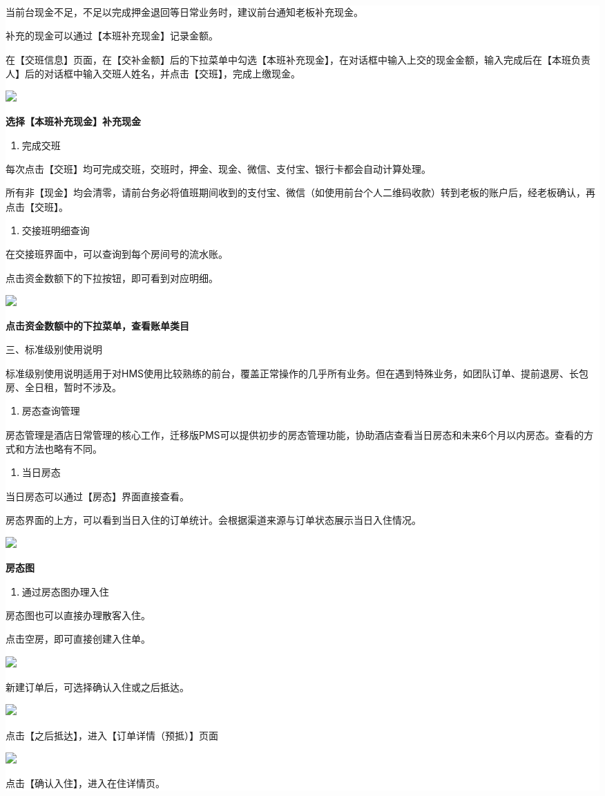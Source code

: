 当前台现金不足，不足以完成押金退回等日常业务时，建议前台通知老板补充现金。

补充的现金可以通过【本班补充现金】记录金额。

在【交班信息】页面，在【交补金额】后的下拉菜单中勾选【本班补充现金】，在对话框中输入上交的现金金额，输入完成后在【本班负责人】后的对话框中输入交班人姓名，并点击【交班】，完成上缴现金。

![](https://images-cdn.shimo.im/itCjQEX1qSAsFQbq/image.png!thumbnail)

**选择【本班补充现金】补充现金**

1. 完成交班

每次点击【交班】均可完成交班，交班时，押金、现金、微信、支付宝、银行卡都会自动计算处理。

所有非【现金】均会清零，请前台务必将值班期间收到的支付宝、微信（如使用前台个人二维码收款）转到老板的账户后，经老板确认，再点击【交班】。

1. 交接班明细查询

在交接班界面中，可以查询到每个房间号的流水账。

点击资金数额下的下拉按钮，即可看到对应明细。

![](https://images-cdn.shimo.im/ZfRXEQx533AshBx4/image.png!thumbnail)

**点击资金数额中的下拉菜单，查看账单类目**

三、标准级别使用说明

标准级别使用说明适用于对HMS使用比较熟练的前台，覆盖正常操作的几乎所有业务。但在遇到特殊业务，如团队订单、提前退房、长包房、全日租，暂时不涉及。

1. 房态查询管理

房态管理是酒店日常管理的核心工作，迁移版PMS可以提供初步的房态管理功能，协助酒店查看当日房态和未来6个月以内房态。查看的方式和方法也略有不同。

1. 当日房态

当日房态可以通过【房态】界面直接查看。

房态界面的上方，可以看到当日入住的订单统计。会根据渠道来源与订单状态展示当日入住情况。

![](https://images-cdn.shimo.im/JMfsbX1owuIkX927/image.png!thumbnail)

**房态图**

1. 通过房态图办理入住

房态图也可以直接办理散客入住。

点击空房，即可直接创建入住单。

![](https://images-cdn.shimo.im/IuV92nskpj40Jh8J/image.png!thumbnail)

新建订单后，可选择确认入住或之后抵达。

![](https://images-cdn.shimo.im/IdHPNmLfHTU5g0aB/image.png!thumbnail)

点击【之后抵达】，进入【订单详情（预抵）】页面

![](https://images-cdn.shimo.im/K9ohzYHdb543SZnF/image.png!thumbnail)

点击【确认入住】，进入在住详情页。
